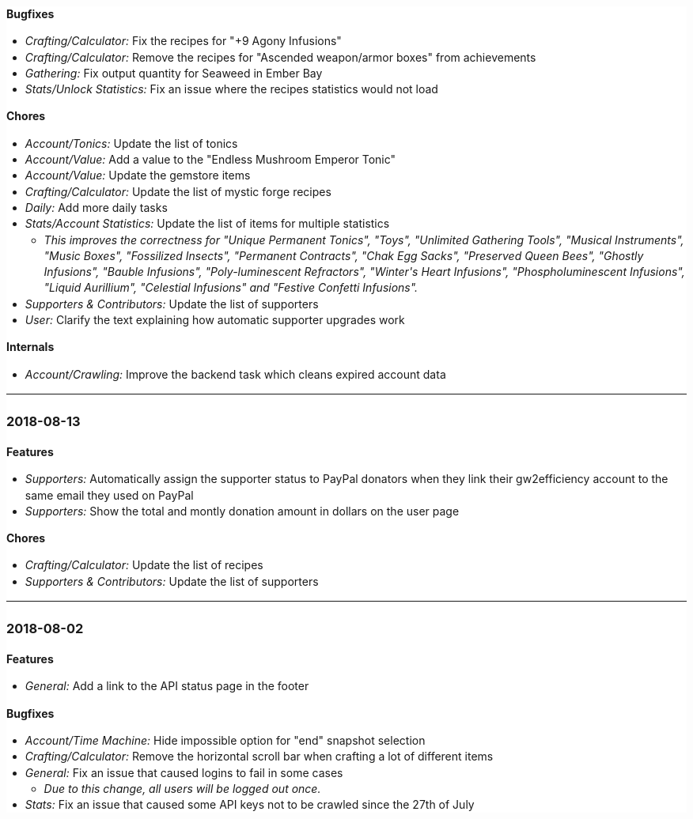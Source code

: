 **Bugfixes**

- *Crafting/Calculator:* Fix the recipes for "+9 Agony Infusions"
- *Crafting/Calculator:* Remove the recipes for "Ascended weapon/armor boxes" from achievements
- *Gathering:* Fix output quantity for Seaweed in Ember Bay
- *Stats/Unlock Statistics:* Fix an issue where the recipes statistics would not load

**Chores**

- *Account/Tonics:* Update the list of tonics
- *Account/Value:* Add a value to the "Endless Mushroom Emperor Tonic"
- *Account/Value:* Update the gemstore items
- *Crafting/Calculator:* Update the list of mystic forge recipes
- *Daily:* Add more daily tasks
- *Stats/Account Statistics:* Update the list of items for multiple statistics
  - *This improves the correctness for "Unique Permanent Tonics", "Toys", "Unlimited Gathering Tools", "Musical Instruments", "Music Boxes", "Fossilized Insects", "Permanent Contracts", "Chak Egg Sacks", "Preserved Queen Bees", "Ghostly Infusions", "Bauble Infusions", "Poly-luminescent Refractors", "Winter's Heart Infusions", "Phospholuminescent Infusions", "Liquid Aurillium", "Celestial Infusions" and "Festive Confetti Infusions".*
- *Supporters & Contributors:* Update the list of supporters
- *User:* Clarify the text explaining how automatic supporter upgrades work

**Internals**

- *Account/Crawling:* Improve the backend task which cleans expired account data

---

### 2018-08-13

**Features**

- *Supporters:* Automatically assign the supporter status to PayPal donators when they link their gw2efficiency account to the same email they used on PayPal
- *Supporters:* Show the total and montly donation amount in dollars on the user page

**Chores**

- *Crafting/Calculator:* Update the list of recipes
- *Supporters & Contributors:* Update the list of supporters

---

### 2018-08-02

**Features**

- *General:* Add a link to the API status page in the footer

**Bugfixes**

- *Account/Time Machine:* Hide impossible option for "end" snapshot selection
- *Crafting/Calculator:* Remove the horizontal scroll bar when crafting a lot of different items
- *General:* Fix an issue that caused logins to fail in some cases
  - *Due to this change, all users will be logged out once.*
- *Stats:* Fix an issue that caused some API keys not to be crawled since the 27th of July

